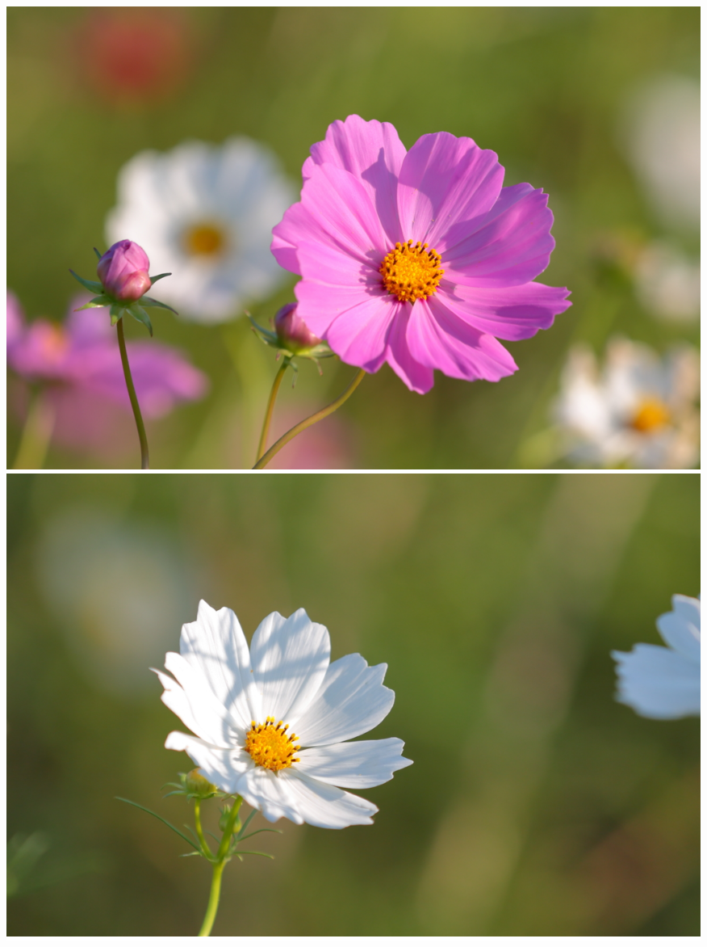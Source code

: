 <a href="20211003_053.JPG" data-lightbox="abc"><img src="20211003_053.JPG" alt="サンプル画像" width="900" /></a>
<a href="20211003_054.JPG" data-lightbox="abc"><img src="20211003_054.JPG" alt="サンプル画像" width="900" /></a>